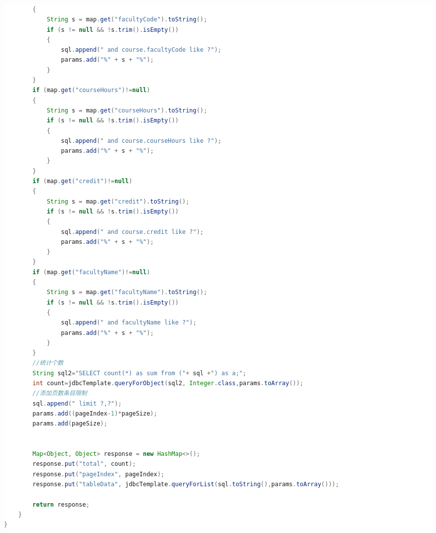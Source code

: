 ```java
        {
            String s = map.get("facultyCode").toString();
            if (s != null && !s.trim().isEmpty())
            {
                sql.append(" and course.facultyCode like ?");
                params.add("%" + s + "%");
            }
        }
        if (map.get("courseHours")!=null)
        {
            String s = map.get("courseHours").toString();
            if (s != null && !s.trim().isEmpty())
            {
                sql.append(" and course.courseHours like ?");
                params.add("%" + s + "%");
            }
        }
        if (map.get("credit")!=null)
        {
            String s = map.get("credit").toString();
            if (s != null && !s.trim().isEmpty())
            {
                sql.append(" and course.credit like ?");
                params.add("%" + s + "%");
            }
        }
        if (map.get("facultyName")!=null)
        {
            String s = map.get("facultyName").toString();
            if (s != null && !s.trim().isEmpty())
            {
                sql.append(" and facultyName like ?");
                params.add("%" + s + "%");
            }
        }
        //统计个数
        String sql2="SELECT count(*) as sum from ("+ sql +") as a;";
        int count=jdbcTemplate.queryForObject(sql2, Integer.class,params.toArray());
        //添加页数条目限制
        sql.append(" limit ?,?");
        params.add((pageIndex-1)*pageSize);
        params.add(pageSize);


        Map<Object, Object> response = new HashMap<>();
        response.put("total", count);
        response.put("pageIndex", pageIndex);
        response.put("tableData", jdbcTemplate.queryForList(sql.toString(),params.toArray()));

        return response;
    }
}
```
